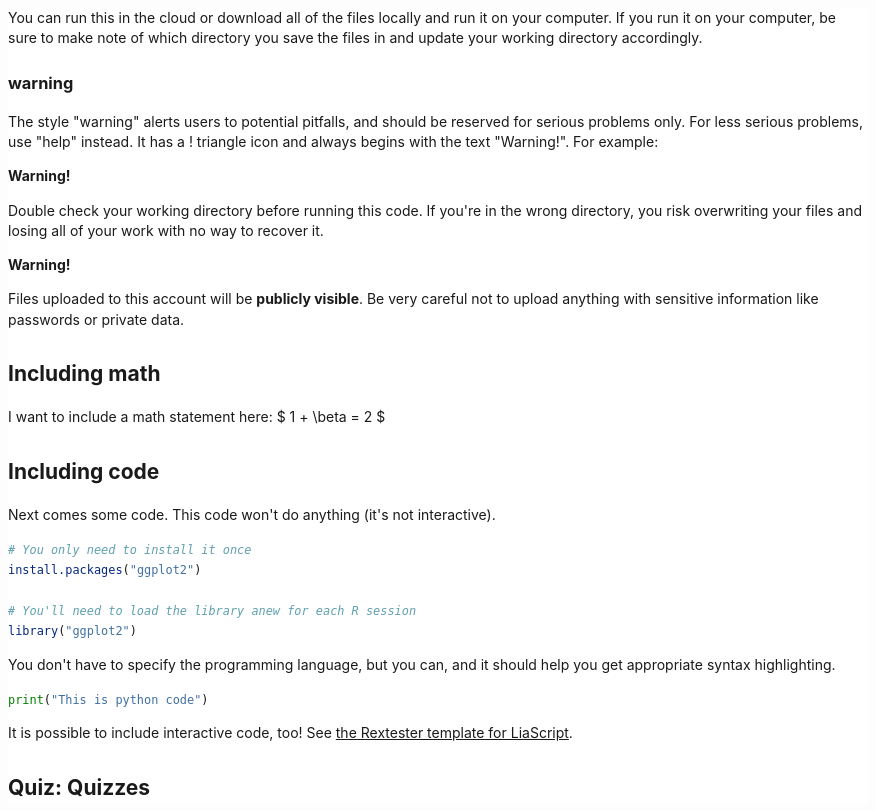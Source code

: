 You can run this in the cloud or download all of the files locally and run it on your computer. If you run it on your computer, be sure to make note of which directory you save the files in and update your working directory accordingly.

</div>

### warning

The style "warning" alerts users to potential pitfalls, and should be reserved for serious problems only. For less serious problems, use "help" instead.
It has a ! triangle icon and always begins with the text "Warning!".
For example:

<div class = "warning">
<b style="color: rgb(var(--color-highlight));">Warning!</b><br>

Double check your working directory before running this code. If you're in the wrong directory, you risk overwriting your files and losing all of your work with no way to recover it.

</div>

<div class = "warning">
<b style="color: rgb(var(--color-highlight));">Warning!</b><br>

Files uploaded to this account will be **publicly visible**. Be very careful not to upload anything with sensitive information like passwords or private data.

</div>

## Including math

I want to include a math statement here: $ 1 + \beta = 2 $

## Including code

Next comes some code. This code won't do anything (it's not interactive).

```r
# You only need to install it once
install.packages("ggplot2")

# You'll need to load the library anew for each R session
library("ggplot2")
```
You don't have to specify the programming language, but you can, and it should help you get appropriate syntax highlighting.

```python
print("This is python code")
```

It is possible to include interactive code, too! See [the Rextester template for LiaScript](https://github.com/LiaTemplates/Rextester).

## Quiz: Quizzes
